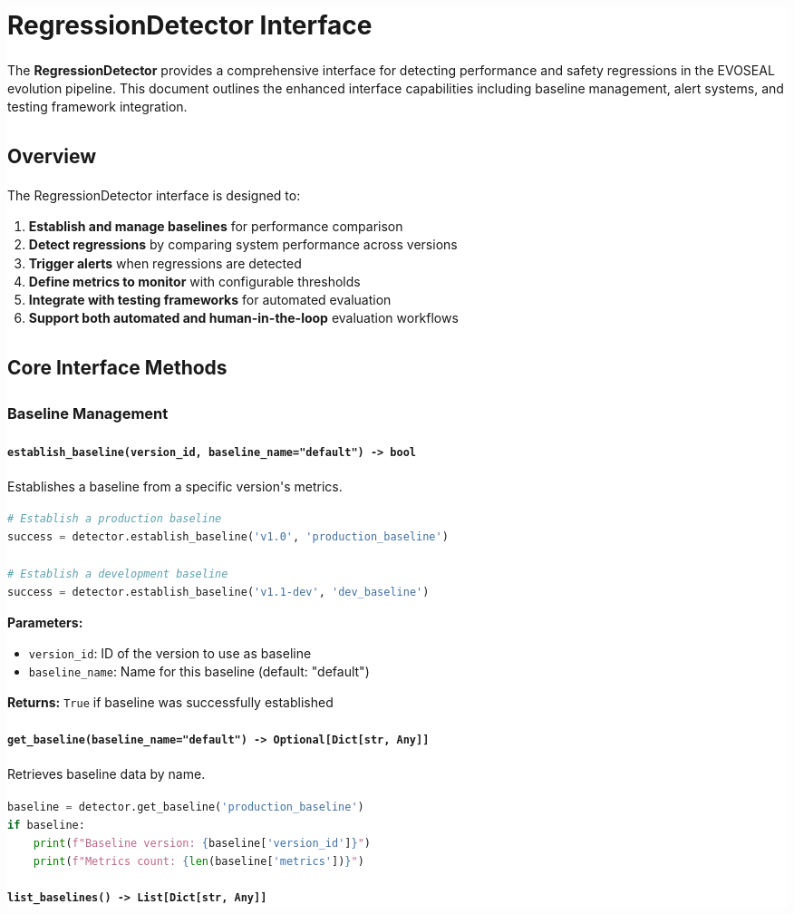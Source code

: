 # RegressionDetector Interface

The **RegressionDetector** provides a comprehensive interface for detecting performance and safety regressions in the EVOSEAL evolution pipeline. This document outlines the enhanced interface capabilities including baseline management, alert systems, and testing framework integration.

## Overview

The RegressionDetector interface is designed to:

1. **Establish and manage baselines** for performance comparison
2. **Detect regressions** by comparing system performance across versions
3. **Trigger alerts** when regressions are detected
4. **Define metrics to monitor** with configurable thresholds
5. **Integrate with testing frameworks** for automated evaluation
6. **Support both automated and human-in-the-loop** evaluation workflows

## Core Interface Methods

### Baseline Management

#### `establish_baseline(version_id, baseline_name="default") -> bool`

Establishes a baseline from a specific version's metrics.

```python
# Establish a production baseline
success = detector.establish_baseline('v1.0', 'production_baseline')

# Establish a development baseline
success = detector.establish_baseline('v1.1-dev', 'dev_baseline')
```

**Parameters:**
- `version_id`: ID of the version to use as baseline
- `baseline_name`: Name for this baseline (default: "default")

**Returns:** `True` if baseline was successfully established

#### `get_baseline(baseline_name="default") -> Optional[Dict[str, Any]]`

Retrieves baseline data by name.

```python
baseline = detector.get_baseline('production_baseline')
if baseline:
    print(f"Baseline version: {baseline['version_id']}")
    print(f"Metrics count: {len(baseline['metrics'])}")
```

#### `list_baselines() -> List[Dict[str, Any]]`
